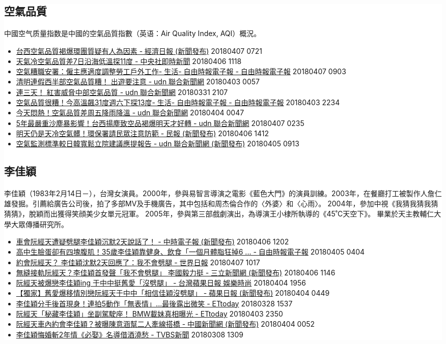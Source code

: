 
## 空氣品質

中國空气质量指数是中國的空氣品質指數（英语：Air Quality Index, AQI）概況。
- [台西空氣品質褐爆環團質疑有人為因素 - 經濟日報 (新聞發布)](https://money.udn.com/money/story/5641/3073600 "台西空氣品質褐爆環團質疑有人為因素 - 經濟日報 (新聞發布)") 20180407 0721
- [天氣冷空氣品質差7日沿海低溫探11度 - 中央社即時新聞](http://www.cna.com.tw/news/firstnews/201804065004-1.aspx "天氣冷空氣品質差7日沿海低溫探11度 - 中央社即時新聞") 20180406 1118
- [空氣糟職安署：僱主應適度調整勞工戶外工作- 生活- 自由時報電子報 - 自由時報電子報](http://news.ltn.com.tw/news/life/breakingnews/2388582 "空氣糟職安署：僱主應適度調整勞工戶外工作- 生活- 自由時報電子報 - 自由時報電子報") 20180407 0903
- [清明連假西半部空氣品質糟！ 出遊要注意 - udn 聯合新聞網](https://udn.com/news/story/7266/3066790 "清明連假西半部空氣品質糟！ 出遊要注意 - udn 聯合新聞網") 20180403 0057
- [連三天！ 紅害威脅中部空氣品質 - udn 聯合新聞網](https://udn.com/news/story/7266/3063645 "連三天！ 紅害威脅中部空氣品質 - udn 聯合新聞網") 20180331 2107
- [空氣品質很糟！今高溫飆31度週六下探13度- 生活- 自由時報電子報 - 自由時報電子報](http://news.ltn.com.tw/news/life/breakingnews/2385849 "空氣品質很糟！今高溫飆31度週六下探13度- 生活- 自由時報電子報 - 自由時報電子報") 20180403 2234
- [今天悶熱！空氣品質差周五降雨降溫 - udn 聯合新聞網](https://udn.com/news/story/7266/3069001 "今天悶熱！空氣品質差周五降雨降溫 - udn 聯合新聞網") 20180404 0047
- [5年最嚴重沙塵暴影響！台西揚塵致空品褐爆明天才好轉 - udn 聯合新聞網](https://udn.com/news/story/7266/3073179 "5年最嚴重沙塵暴影響！台西揚塵致空品褐爆明天才好轉 - udn 聯合新聞網") 20180407 0235
- [明天仍是天冷空氣髒！環保署請民眾注意防範 - 民報 (新聞發布)](http://www.peoplenews.tw/news/132d4e89-9ebc-4af1-a29b-5ba1a4ca3395 "明天仍是天冷空氣髒！環保署請民眾注意防範 - 民報 (新聞發布)") 20180406 1412
- [空氣監測標準較日韓寬鬆立院建議應提報告 - udn 聯合新聞網 (新聞發布)](https://udn.com/news/story/7314/3071049 "空氣監測標準較日韓寬鬆立院建議應提報告 - udn 聯合新聞網 (新聞發布)") 20180405 0913

## 李佳穎

李佳穎（1983年2月14日－），台灣女演員。2000年，參與易智言導演之電影《藍色大門》的演員訓練。2003年，在餐廳打工被製作人詹仁雄發掘。引薦給廣告公司後，拍了多部MV及手機廣告，其中包括和周杰倫合作的〈外婆〉和〈心雨〉。 2004年，參加中視《我猜我猜我猜猜猜》，脫穎而出獲得笑顔美少女單元冠軍。 2005年，參與第三部戲劇演出，為導演王小棣所執導的《45˚C天空下》。 畢業於天主教輔仁大學大眾傳播研究所。
- [車會阮經天遭疑劈腿李佳穎沉默2天說話了！ - 中時電子報 (新聞發布)](http://www.chinatimes.com/realtimenews/20180406002781-260404 "車會阮經天遭疑劈腿李佳穎沉默2天說話了！ - 中時電子報 (新聞發布)") 20180406 1202
- [高中生臉蛋卻有四塊腹肌！35歲李佳穎靠健身、飲食「一個月體脂狂掉6 ... - 自由時報電子報](http://istyle.ltn.com.tw/article/7536 "高中生臉蛋卻有四塊腹肌！35歲李佳穎靠健身、飲食「一個月體脂狂掉6 ... - 自由時報電子報") 20180405 0404
- [約會阮經天？ 李佳穎沈默2天回應了：我不會劈腿 - 世界日報](https://www.worldjournal.com/5507487/article-%E7%B4%84%E6%9C%83%E9%98%AE%E7%B6%93%E5%A4%A9%EF%BC%9F-%E6%9D%8E%E4%BD%B3%E7%A9%8E%E6%B2%88%E9%BB%982%E5%A4%A9%E5%9B%9E%E6%87%89%E4%BA%86%EF%BC%9A%E6%88%91%E4%B8%8D%E6%9C%83%E5%8A%88%E8%85%BF/ "約會阮經天？ 李佳穎沈默2天回應了：我不會劈腿 - 世界日報") 20180407 1017
- [無縫接軌阮經天？李佳穎首發聲「我不會劈腿」 李國毅力挺 - 三立新聞網 (新聞發布)](http://www.setn.com/E/news.aspx?newsid=365917 "無縫接軌阮經天？李佳穎首發聲「我不會劈腿」 李國毅力挺 - 三立新聞網 (新聞發布)") 20180406 1146
- [阮經天被爆戀李佳穎ing 于中中挺舊愛「沒劈腿」 - 台灣蘋果日報 娛樂時尚](https://tw.entertainment.appledaily.com/daily/20180405/37978943/ "阮經天被爆戀李佳穎ing 于中中挺舊愛「沒劈腿」 - 台灣蘋果日報 娛樂時尚") 20180404 1956
- [【獨家】舊愛爆移情別戀阮經天于中中「相信佳穎沒劈腿」 - 蘋果日報 (新聞發布)](https://tw.appledaily.com/new/realtime/20180404/1328424/ "【獨家】舊愛爆移情別戀阮經天于中中「相信佳穎沒劈腿」 - 蘋果日報 (新聞發布)") 20180404 0449
- [李佳穎分手後首現身！連拍5動作「無表情」...最後露出微笑 - ETtoday](https://star.ettoday.net/news/1139914 "李佳穎分手後首現身！連拍5動作「無表情」...最後露出微笑 - ETtoday") 20180328 1537
- [阮經天「秘藏李佳穎」坐副駕駛座！ BMW載妹真相曝光 - ETtoday](https://www.ettoday.net/news/20180404/1144226.htm "阮經天「秘藏李佳穎」坐副駕駛座！ BMW載妹真相曝光 - ETtoday") 20180403 2350
- [阮經天車內約會李佳穎？被曝陳意涵幫二人牽線搭橋 - 中國新聞網 (新聞發布)](https://www.xcnnews.com/yl/3670607.html "阮經天車內約會李佳穎？被曝陳意涵幫二人牽線搭橋 - 中國新聞網 (新聞發布)") 20180404 0052
- [李佳穎悔婚斬2年情《必娶》名導借酒澆愁 - TVBS新聞](https://news.tvbs.com.tw/fun/880810 "李佳穎悔婚斬2年情《必娶》名導借酒澆愁 - TVBS新聞") 20180308 1309
